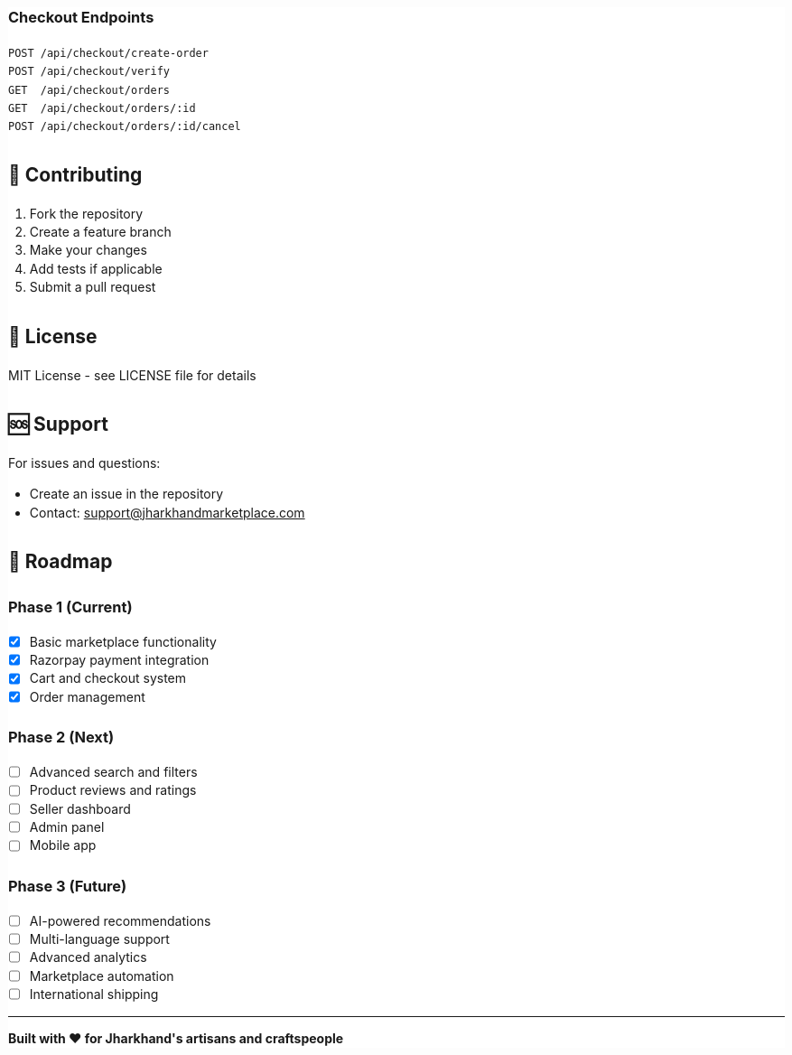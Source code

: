 ### Checkout Endpoints
```
POST /api/checkout/create-order
POST /api/checkout/verify
GET  /api/checkout/orders
GET  /api/checkout/orders/:id
POST /api/checkout/orders/:id/cancel
```

## 🤝 Contributing

1. Fork the repository
2. Create a feature branch
3. Make your changes
4. Add tests if applicable
5. Submit a pull request

## 📄 License

MIT License - see LICENSE file for details

## 🆘 Support

For issues and questions:
- Create an issue in the repository
- Contact: support@jharkhandmarketplace.com

## 🎯 Roadmap

### Phase 1 (Current)
- [x] Basic marketplace functionality
- [x] Razorpay payment integration
- [x] Cart and checkout system
- [x] Order management

### Phase 2 (Next)
- [ ] Advanced search and filters
- [ ] Product reviews and ratings
- [ ] Seller dashboard
- [ ] Admin panel
- [ ] Mobile app

### Phase 3 (Future)
- [ ] AI-powered recommendations
- [ ] Multi-language support
- [ ] Advanced analytics
- [ ] Marketplace automation
- [ ] International shipping

---

**Built with ❤️ for Jharkhand's artisans and craftspeople**